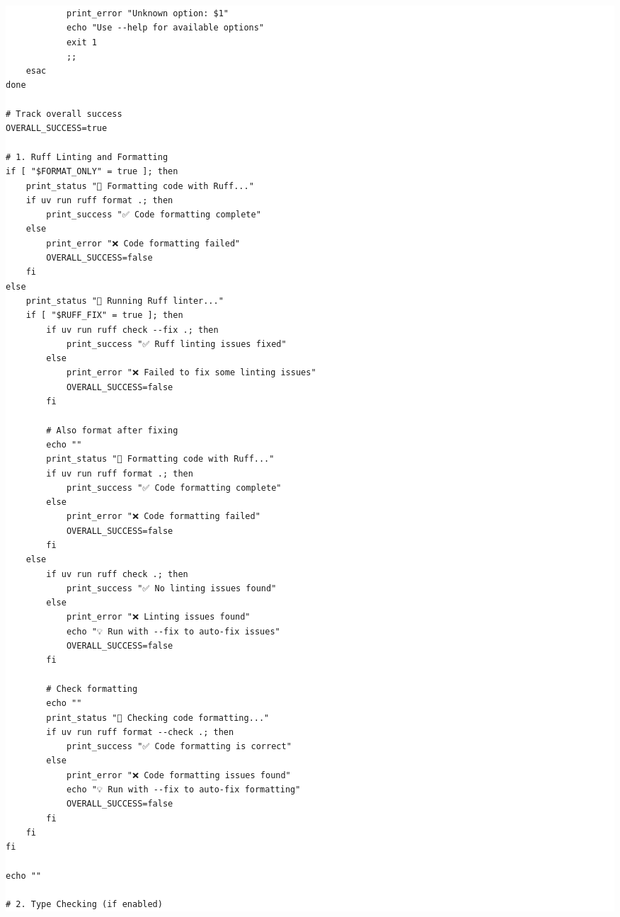 ````
            print_error "Unknown option: $1"
            echo "Use --help for available options"
            exit 1
            ;;
    esac
done

# Track overall success
OVERALL_SUCCESS=true

# 1. Ruff Linting and Formatting
if [ "$FORMAT_ONLY" = true ]; then
    print_status "🎨 Formatting code with Ruff..."
    if uv run ruff format .; then
        print_success "✅ Code formatting complete"
    else
        print_error "❌ Code formatting failed"
        OVERALL_SUCCESS=false
    fi
else
    print_status "🔧 Running Ruff linter..."
    if [ "$RUFF_FIX" = true ]; then
        if uv run ruff check --fix .; then
            print_success "✅ Ruff linting issues fixed"
        else
            print_error "❌ Failed to fix some linting issues"
            OVERALL_SUCCESS=false
        fi

        # Also format after fixing
        echo ""
        print_status "🎨 Formatting code with Ruff..."
        if uv run ruff format .; then
            print_success "✅ Code formatting complete"
        else
            print_error "❌ Code formatting failed"
            OVERALL_SUCCESS=false
        fi
    else
        if uv run ruff check .; then
            print_success "✅ No linting issues found"
        else
            print_error "❌ Linting issues found"
            echo "💡 Run with --fix to auto-fix issues"
            OVERALL_SUCCESS=false
        fi

        # Check formatting
        echo ""
        print_status "🎨 Checking code formatting..."
        if uv run ruff format --check .; then
            print_success "✅ Code formatting is correct"
        else
            print_error "❌ Code formatting issues found"
            echo "💡 Run with --fix to auto-fix formatting"
            OVERALL_SUCCESS=false
        fi
    fi
fi

echo ""

# 2. Type Checking (if enabled)
````